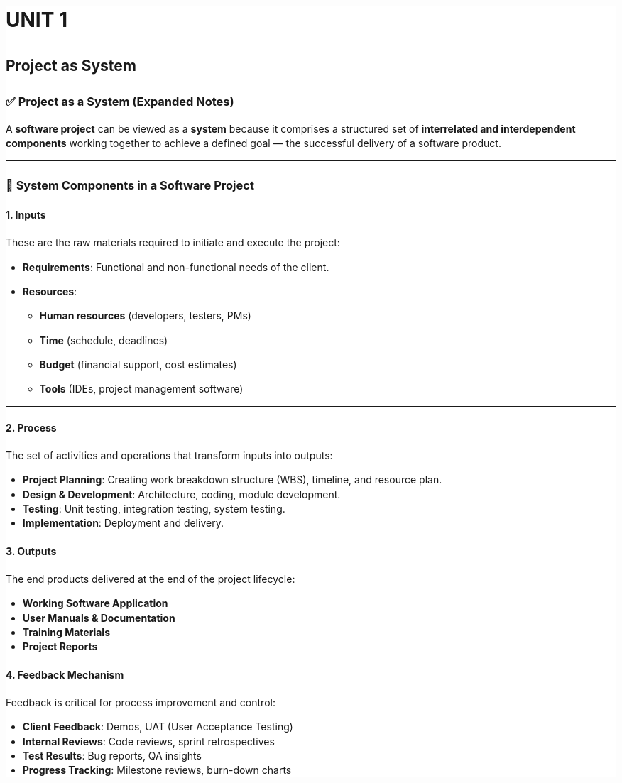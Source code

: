 # UNIT 1
## Project as System

### ✅ **Project as a System (Expanded Notes)**

A **software project** can be viewed as a **system** because it comprises a structured set of **interrelated and interdependent components** working together to achieve a defined goal — the successful delivery of a software product.

---

### 📌 **System Components in a Software Project**

#### 1. **Inputs**

These are the raw materials required to initiate and execute the project:

- **Requirements**: Functional and non-functional needs of the client.
    
- **Resources**:
    
    - **Human resources** (developers, testers, PMs)
        
    - **Time** (schedule, deadlines)
        
    - **Budget** (financial support, cost estimates)
        
    - **Tools** (IDEs, project management software)
        

---

#### 2. **Process**
The set of activities and operations that transform inputs into outputs:
- **Project Planning**: Creating work breakdown structure (WBS), timeline, and resource plan.
- **Design & Development**: Architecture, coding, module development.
- **Testing**: Unit testing, integration testing, system testing.
- **Implementation**: Deployment and delivery.

#### 3. **Outputs**

The end products delivered at the end of the project lifecycle:
- **Working Software Application**
- **User Manuals & Documentation**
- **Training Materials**
- **Project Reports**

#### 4. **Feedback Mechanism**

Feedback is critical for process improvement and control:

- **Client Feedback**: Demos, UAT (User Acceptance Testing)
- **Internal Reviews**: Code reviews, sprint retrospectives
- **Test Results**: Bug reports, QA insights
- **Progress Tracking**: Milestone reviews, burn-down charts
